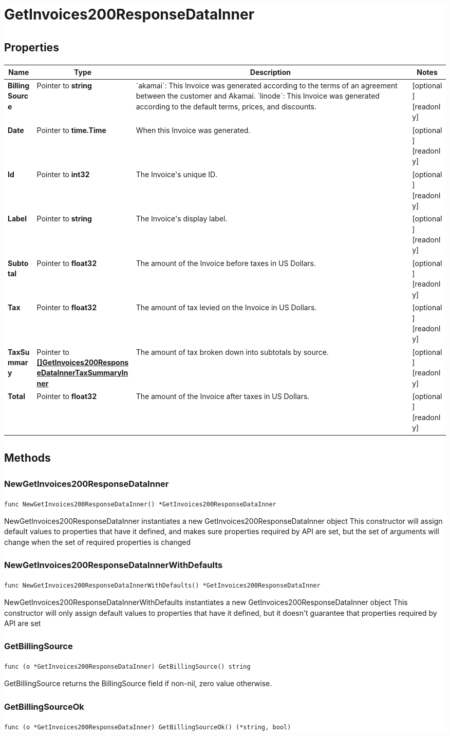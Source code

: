 # GetInvoices200ResponseDataInner

## Properties

Name | Type | Description | Notes
------------ | ------------- | ------------- | -------------
**BillingSource** | Pointer to **string** | &#x60;akamai&#x60;: This Invoice was generated according to the terms of an agreement between the customer and Akamai.  &#x60;linode&#x60;: This Invoice was generated according to the default terms, prices, and discounts. | [optional] [readonly] 
**Date** | Pointer to **time.Time** | When this Invoice was generated. | [optional] [readonly] 
**Id** | Pointer to **int32** | The Invoice&#39;s unique ID. | [optional] [readonly] 
**Label** | Pointer to **string** | The Invoice&#39;s display label. | [optional] [readonly] 
**Subtotal** | Pointer to **float32** | The amount of the Invoice before taxes in US Dollars. | [optional] [readonly] 
**Tax** | Pointer to **float32** | The amount of tax levied on the Invoice in US Dollars. | [optional] [readonly] 
**TaxSummary** | Pointer to [**[]GetInvoices200ResponseDataInnerTaxSummaryInner**](GetInvoices200ResponseDataInnerTaxSummaryInner.md) | The amount of tax broken down into subtotals by source. | [optional] [readonly] 
**Total** | Pointer to **float32** | The amount of the Invoice after taxes in US Dollars. | [optional] [readonly] 

## Methods

### NewGetInvoices200ResponseDataInner

`func NewGetInvoices200ResponseDataInner() *GetInvoices200ResponseDataInner`

NewGetInvoices200ResponseDataInner instantiates a new GetInvoices200ResponseDataInner object
This constructor will assign default values to properties that have it defined,
and makes sure properties required by API are set, but the set of arguments
will change when the set of required properties is changed

### NewGetInvoices200ResponseDataInnerWithDefaults

`func NewGetInvoices200ResponseDataInnerWithDefaults() *GetInvoices200ResponseDataInner`

NewGetInvoices200ResponseDataInnerWithDefaults instantiates a new GetInvoices200ResponseDataInner object
This constructor will only assign default values to properties that have it defined,
but it doesn't guarantee that properties required by API are set

### GetBillingSource

`func (o *GetInvoices200ResponseDataInner) GetBillingSource() string`

GetBillingSource returns the BillingSource field if non-nil, zero value otherwise.

### GetBillingSourceOk

`func (o *GetInvoices200ResponseDataInner) GetBillingSourceOk() (*string, bool)`
